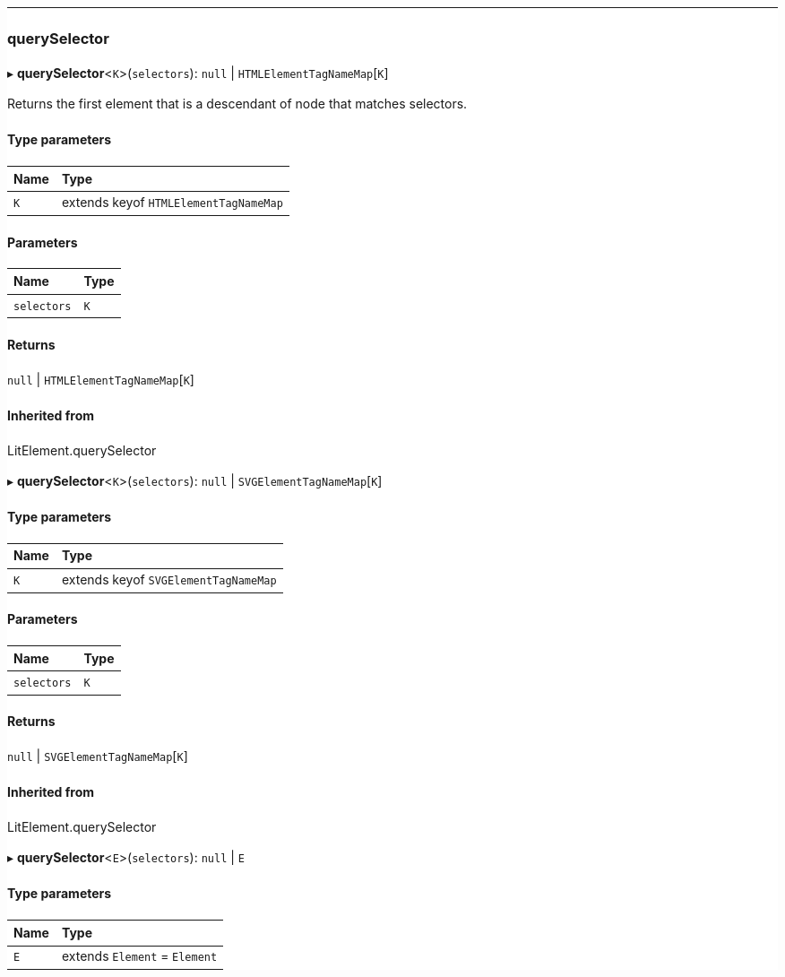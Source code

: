 ___

### querySelector

▸ **querySelector**<`K`\>(`selectors`): ``null`` \| `HTMLElementTagNameMap`[`K`]

Returns the first element that is a descendant of node that matches selectors.

#### Type parameters

| Name | Type |
| :------ | :------ |
| `K` | extends keyof `HTMLElementTagNameMap` |

#### Parameters

| Name | Type |
| :------ | :------ |
| `selectors` | `K` |

#### Returns

``null`` \| `HTMLElementTagNameMap`[`K`]

#### Inherited from

LitElement.querySelector

▸ **querySelector**<`K`\>(`selectors`): ``null`` \| `SVGElementTagNameMap`[`K`]

#### Type parameters

| Name | Type |
| :------ | :------ |
| `K` | extends keyof `SVGElementTagNameMap` |

#### Parameters

| Name | Type |
| :------ | :------ |
| `selectors` | `K` |

#### Returns

``null`` \| `SVGElementTagNameMap`[`K`]

#### Inherited from

LitElement.querySelector

▸ **querySelector**<`E`\>(`selectors`): ``null`` \| `E`

#### Type parameters

| Name | Type |
| :------ | :------ |
| `E` | extends `Element` = `Element` |
